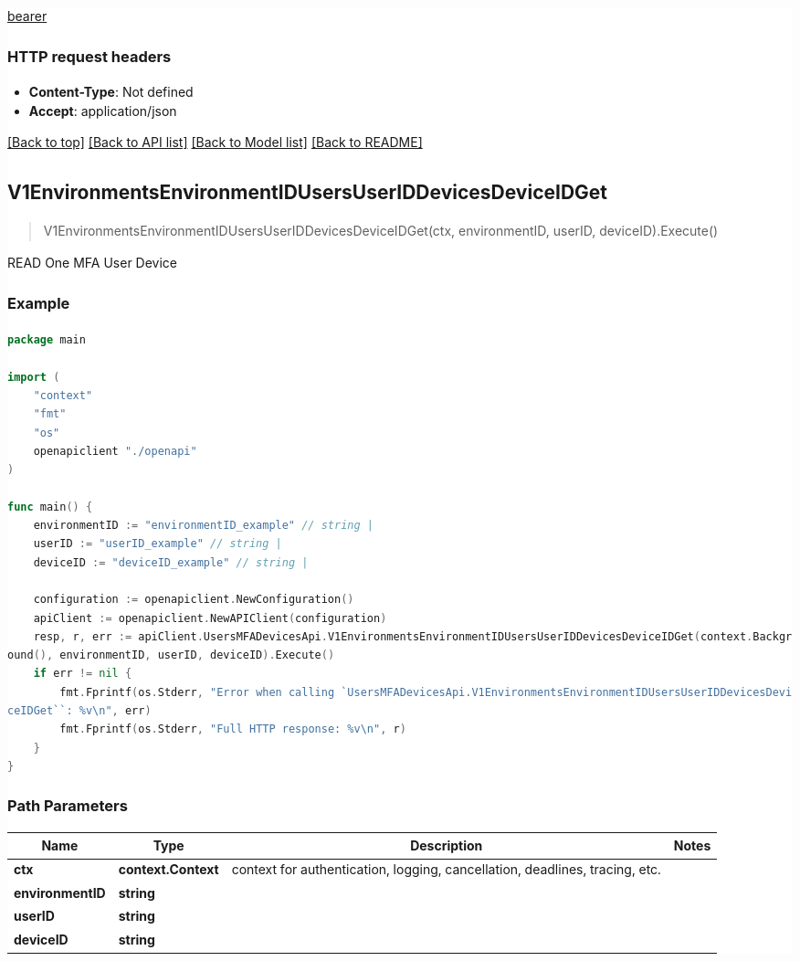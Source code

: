 [bearer](../README.md#bearer)

### HTTP request headers

- **Content-Type**: Not defined
- **Accept**: application/json

[[Back to top]](#) [[Back to API list]](../README.md#documentation-for-api-endpoints)
[[Back to Model list]](../README.md#documentation-for-models)
[[Back to README]](../README.md)


## V1EnvironmentsEnvironmentIDUsersUserIDDevicesDeviceIDGet

> V1EnvironmentsEnvironmentIDUsersUserIDDevicesDeviceIDGet(ctx, environmentID, userID, deviceID).Execute()

READ One MFA User Device

### Example

```go
package main

import (
    "context"
    "fmt"
    "os"
    openapiclient "./openapi"
)

func main() {
    environmentID := "environmentID_example" // string | 
    userID := "userID_example" // string | 
    deviceID := "deviceID_example" // string | 

    configuration := openapiclient.NewConfiguration()
    apiClient := openapiclient.NewAPIClient(configuration)
    resp, r, err := apiClient.UsersMFADevicesApi.V1EnvironmentsEnvironmentIDUsersUserIDDevicesDeviceIDGet(context.Background(), environmentID, userID, deviceID).Execute()
    if err != nil {
        fmt.Fprintf(os.Stderr, "Error when calling `UsersMFADevicesApi.V1EnvironmentsEnvironmentIDUsersUserIDDevicesDeviceIDGet``: %v\n", err)
        fmt.Fprintf(os.Stderr, "Full HTTP response: %v\n", r)
    }
}
```

### Path Parameters


Name | Type | Description  | Notes
------------- | ------------- | ------------- | -------------
**ctx** | **context.Context** | context for authentication, logging, cancellation, deadlines, tracing, etc.
**environmentID** | **string** |  | 
**userID** | **string** |  | 
**deviceID** | **string** |  | 
